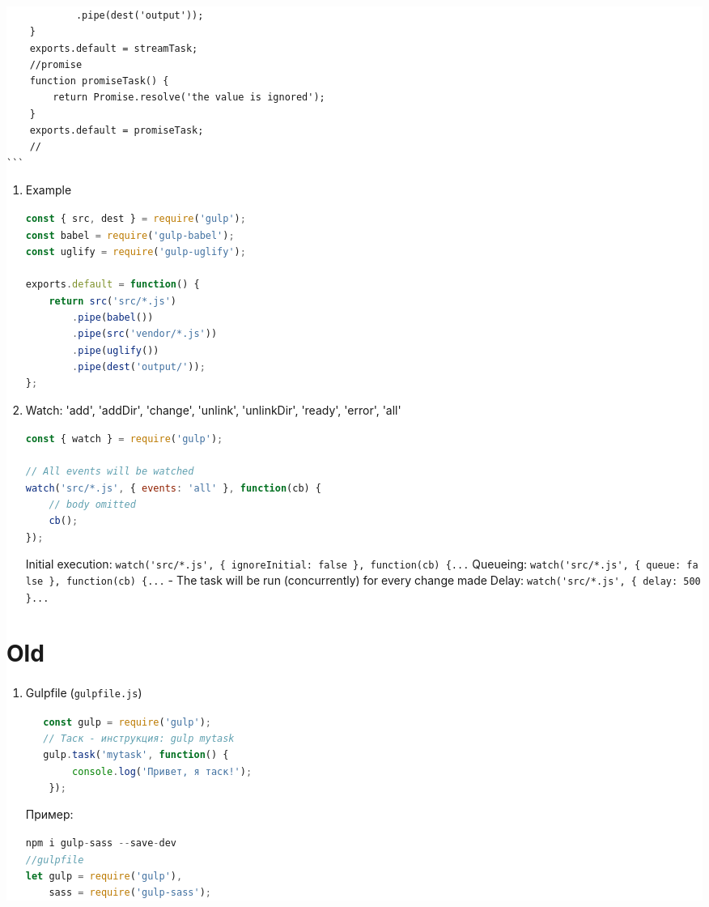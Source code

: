                 .pipe(dest('output'));
        }
        exports.default = streamTask;
        //promise
        function promiseTask() {
            return Promise.resolve('the value is ignored');
        }
        exports.default = promiseTask;
        //
    ```
1. Example
    ```javascript
    const { src, dest } = require('gulp');
    const babel = require('gulp-babel');
    const uglify = require('gulp-uglify');

    exports.default = function() {
        return src('src/*.js')
            .pipe(babel())
            .pipe(src('vendor/*.js'))
            .pipe(uglify())
            .pipe(dest('output/'));
    };
    ```
1. Watch: 'add', 'addDir', 'change', 'unlink', 'unlinkDir', 'ready', 'error', 'all'
    ```javascript
    const { watch } = require('gulp');

    // All events will be watched
    watch('src/*.js', { events: 'all' }, function(cb) {
        // body omitted
        cb();
    });
    ```
    Initial execution: `watch('src/*.js', { ignoreInitial: false }, function(cb) {...`
    Queueing: `watch('src/*.js', { queue: false }, function(cb) {...` - The task will be run (concurrently) for every change made
    Delay: `watch('src/*.js', { delay: 500 }...`

# Old
1. Gulpfile (`gulpfile.js`)
    ```javascript
       const gulp = require('gulp');
       // Таск - инструкция: gulp mytask
       gulp.task('mytask', function() {
            console.log('Привет, я таск!');
        });
    ```
    Пример:
    ```javascript
    npm i gulp-sass --save-dev
    //gulpfile
    let gulp = require('gulp'),
        sass = require('gulp-sass');
    